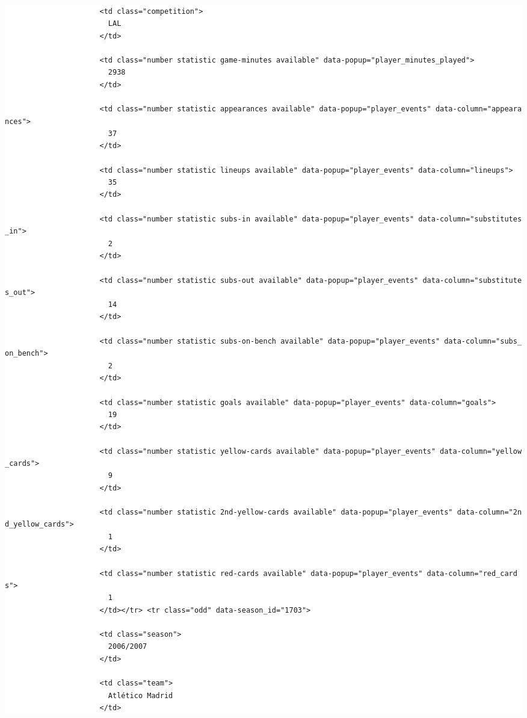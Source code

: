                           <td class="competition">
                            LAL
                          </td>
                          
                          <td class="number statistic game-minutes available" data-popup="player_minutes_played">
                            2938
                          </td>
                          
                          <td class="number statistic appearances available" data-popup="player_events" data-column="appearances">
                            37
                          </td>
                          
                          <td class="number statistic lineups available" data-popup="player_events" data-column="lineups">
                            35
                          </td>
                          
                          <td class="number statistic subs-in available" data-popup="player_events" data-column="substitutes_in">
                            2
                          </td>
                          
                          <td class="number statistic subs-out available" data-popup="player_events" data-column="substitutes_out">
                            14
                          </td>
                          
                          <td class="number statistic subs-on-bench available" data-popup="player_events" data-column="subs_on_bench">
                            2
                          </td>
                          
                          <td class="number statistic goals available" data-popup="player_events" data-column="goals">
                            19
                          </td>
                          
                          <td class="number statistic yellow-cards available" data-popup="player_events" data-column="yellow_cards">
                            9
                          </td>
                          
                          <td class="number statistic 2nd-yellow-cards available" data-popup="player_events" data-column="2nd_yellow_cards">
                            1
                          </td>
                          
                          <td class="number statistic red-cards available" data-popup="player_events" data-column="red_cards">
                            1
                          </td></tr> <tr class="odd" data-season_id="1703"> 
                          
                          <td class="season">
                            2006/2007
                          </td>
                          
                          <td class="team">
                            Atlético Madrid
                          </td>
                          